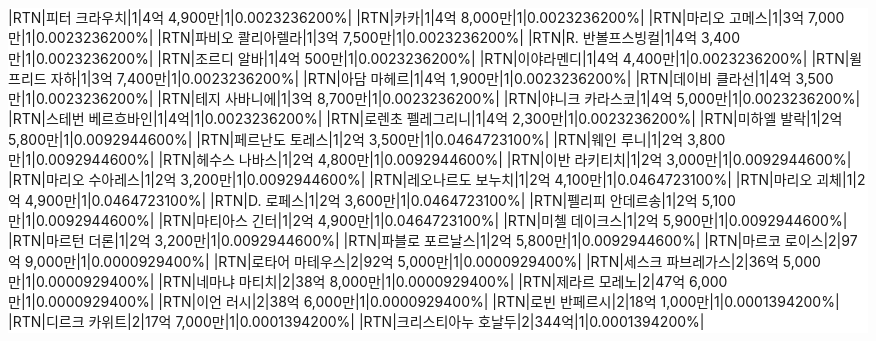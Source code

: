 |RTN|피터 크라우치|1|4억 4,900만|1|0.0023236200%|
|RTN|카카|1|4억 8,000만|1|0.0023236200%|
|RTN|마리오 고메스|1|3억 7,000만|1|0.0023236200%|
|RTN|파비오 콸리아렐라|1|3억 7,500만|1|0.0023236200%|
|RTN|R. 반볼프스빙컬|1|4억 3,400만|1|0.0023236200%|
|RTN|조르디 알바|1|4억 500만|1|0.0023236200%|
|RTN|이야라멘디|1|4억 4,400만|1|0.0023236200%|
|RTN|윌프리드 자하|1|3억 7,400만|1|0.0023236200%|
|RTN|아담 마헤르|1|4억 1,900만|1|0.0023236200%|
|RTN|데이비 클라선|1|4억 3,500만|1|0.0023236200%|
|RTN|테지 사바니에|1|3억 8,700만|1|0.0023236200%|
|RTN|야니크 카라스코|1|4억 5,000만|1|0.0023236200%|
|RTN|스테번 베르흐바인|1|4억|1|0.0023236200%|
|RTN|로렌초 펠레그리니|1|4억 2,300만|1|0.0023236200%|
|RTN|미하엘 발락|1|2억 5,800만|1|0.0092944600%|
|RTN|페르난도 토레스|1|2억 3,500만|1|0.0464723100%|
|RTN|웨인 루니|1|2억 3,800만|1|0.0092944600%|
|RTN|헤수스 나바스|1|2억 4,800만|1|0.0092944600%|
|RTN|이반 라키티치|1|2억 3,000만|1|0.0092944600%|
|RTN|마리오 수아레스|1|2억 3,200만|1|0.0092944600%|
|RTN|레오나르도 보누치|1|2억 4,100만|1|0.0464723100%|
|RTN|마리오 괴체|1|2억 4,900만|1|0.0464723100%|
|RTN|D. 로페스|1|2억 3,600만|1|0.0464723100%|
|RTN|펠리피 안데르송|1|2억 5,100만|1|0.0092944600%|
|RTN|마티아스 긴터|1|2억 4,900만|1|0.0464723100%|
|RTN|미첼 데이크스|1|2억 5,900만|1|0.0092944600%|
|RTN|마르턴 더론|1|2억 3,200만|1|0.0092944600%|
|RTN|파블로 포르날스|1|2억 5,800만|1|0.0092944600%|
|RTN|마르코 로이스|2|97억 9,000만|1|0.0000929400%|
|RTN|로타어 마테우스|2|92억 5,000만|1|0.0000929400%|
|RTN|세스크 파브레가스|2|36억 5,000만|1|0.0000929400%|
|RTN|네마냐 마티치|2|38억 8,000만|1|0.0000929400%|
|RTN|제라르 모레노|2|47억 6,000만|1|0.0000929400%|
|RTN|이언 러시|2|38억 6,000만|1|0.0000929400%|
|RTN|로빈 반페르시|2|18억 1,000만|1|0.0001394200%|
|RTN|디르크 카위트|2|17억 7,000만|1|0.0001394200%|
|RTN|크리스티아누 호날두|2|344억|1|0.0001394200%|